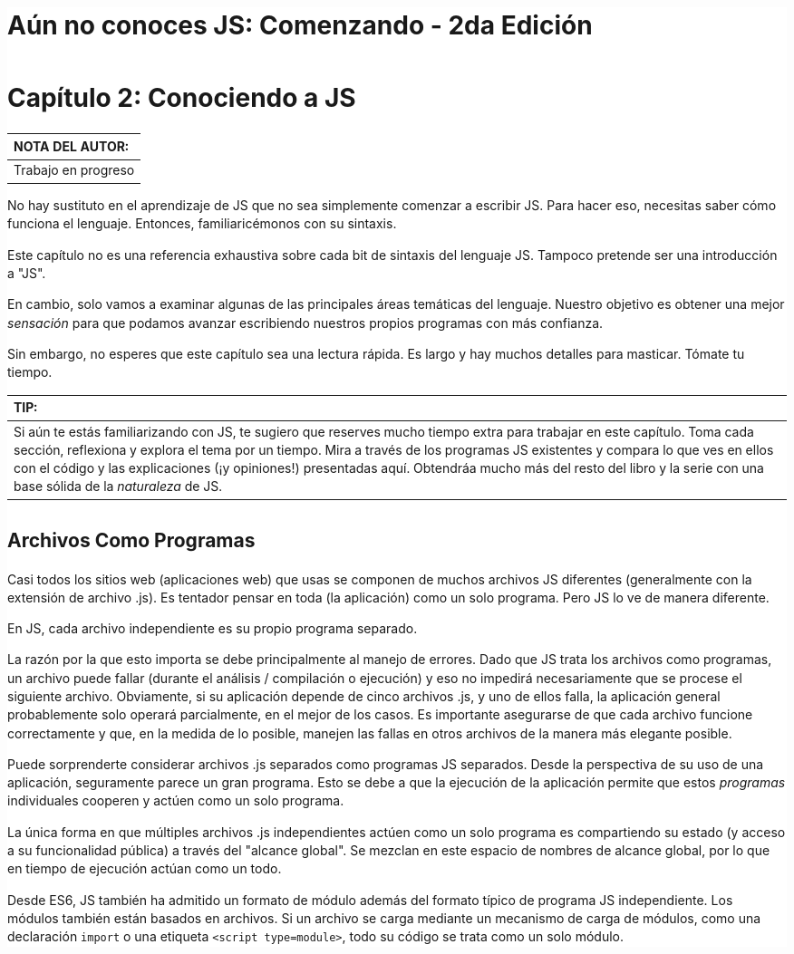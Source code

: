 # Aún no conoces JS: Comenzando - 2da Edición
# Capítulo 2: Conociendo a JS

| NOTA DEL AUTOR: |
| :--- |
| Trabajo en progreso |

No hay sustituto en el aprendizaje de JS que no sea simplemente comenzar a escribir JS. Para hacer eso, necesitas saber cómo funciona el lenguaje. Entonces, familiaricémonos con su sintaxis.

Este capítulo no es una referencia exhaustiva sobre cada bit de sintaxis del lenguaje JS. Tampoco pretende ser una introducción a "JS".

En cambio, solo vamos a examinar algunas de las principales áreas temáticas del lenguaje. Nuestro objetivo es obtener una mejor *sensación* para que podamos avanzar escribiendo nuestros propios programas con más confianza.

Sin embargo, no esperes que este capítulo sea una lectura rápida. Es largo y hay muchos detalles para masticar. Tómate tu tiempo.

| TIP: |
| :--- |
| Si aún te estás familiarizando con JS, te sugiero que reserves mucho tiempo extra para trabajar en este capítulo. Toma cada sección, reflexiona y explora el tema por un tiempo. Mira a través de los programas JS existentes y compara lo que ves en ellos con el código y las explicaciones (¡y opiniones!) presentadas aquí. Obtendráa mucho más del resto del libro y la serie con una base sólida de la *naturaleza* de JS. |

## Archivos Como Programas

Casi todos los sitios web (aplicaciones web) que usas se componen de muchos archivos JS diferentes (generalmente con la extensión de archivo .js). Es tentador pensar en toda (la aplicación) como un solo programa. Pero JS lo ve de manera diferente.

En JS, cada archivo independiente es su propio programa separado.

La razón por la que esto importa se debe principalmente al manejo de errores. Dado que JS trata los archivos como programas, un archivo puede fallar (durante el análisis / compilación o ejecución) y eso no impedirá necesariamente que se procese el siguiente archivo. Obviamente, si su aplicación depende de cinco archivos .js, y uno de ellos falla, la aplicación general probablemente solo operará parcialmente, en el mejor de los casos. Es importante asegurarse de que cada archivo funcione correctamente y que, en la medida de lo posible, manejen las fallas en otros archivos de la manera más elegante posible.

Puede sorprenderte considerar archivos .js separados como programas JS separados. Desde la perspectiva de su uso de una aplicación, seguramente parece un gran programa. Esto se debe a que la ejecución de la aplicación permite que estos *programas* individuales cooperen y actúen como un solo programa.

La única forma en que múltiples archivos .js independientes actúen como un solo programa es compartiendo su estado (y acceso a su funcionalidad pública) a través del "alcance global". Se mezclan en este espacio de nombres de alcance global, por lo que en tiempo de ejecución actúan como un todo.

Desde ES6, JS también ha admitido un formato de módulo además del formato típico de programa JS independiente. Los módulos también están basados ​​en archivos. Si un archivo se carga mediante un mecanismo de carga de módulos, como una declaración `import` o una etiqueta `<script type=module>`, todo su código se trata como un solo módulo.
